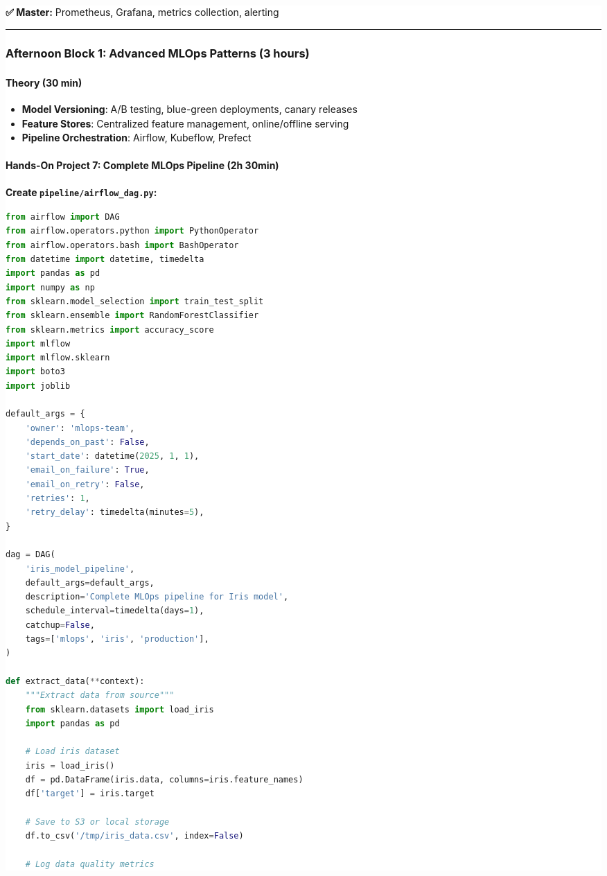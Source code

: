 **✅ Master:** Prometheus, Grafana, metrics collection, alerting

---

### **Afternoon Block 1: Advanced MLOps Patterns (3 hours)**

#### **Theory (30 min)**
- **Model Versioning**: A/B testing, blue-green deployments, canary releases
- **Feature Stores**: Centralized feature management, online/offline serving
- **Pipeline Orchestration**: Airflow, Kubeflow, Prefect

#### **Hands-On Project 7: Complete MLOps Pipeline (2h 30min)**

**Create `pipeline/airflow_dag.py`:**
```python
from airflow import DAG
from airflow.operators.python import PythonOperator
from airflow.operators.bash import BashOperator
from datetime import datetime, timedelta
import pandas as pd
import numpy as np
from sklearn.model_selection import train_test_split
from sklearn.ensemble import RandomForestClassifier
from sklearn.metrics import accuracy_score
import mlflow
import mlflow.sklearn
import boto3
import joblib

default_args = {
    'owner': 'mlops-team',
    'depends_on_past': False,
    'start_date': datetime(2025, 1, 1),
    'email_on_failure': True,
    'email_on_retry': False,
    'retries': 1,
    'retry_delay': timedelta(minutes=5),
}

dag = DAG(
    'iris_model_pipeline',
    default_args=default_args,
    description='Complete MLOps pipeline for Iris model',
    schedule_interval=timedelta(days=1),
    catchup=False,
    tags=['mlops', 'iris', 'production'],
)

def extract_data(**context):
    """Extract data from source"""
    from sklearn.datasets import load_iris
    import pandas as pd
    
    # Load iris dataset
    iris = load_iris()
    df = pd.DataFrame(iris.data, columns=iris.feature_names)
    df['target'] = iris.target
    
    # Save to S3 or local storage
    df.to_csv('/tmp/iris_data.csv', index=False)
    
    # Log data quality metrics
```